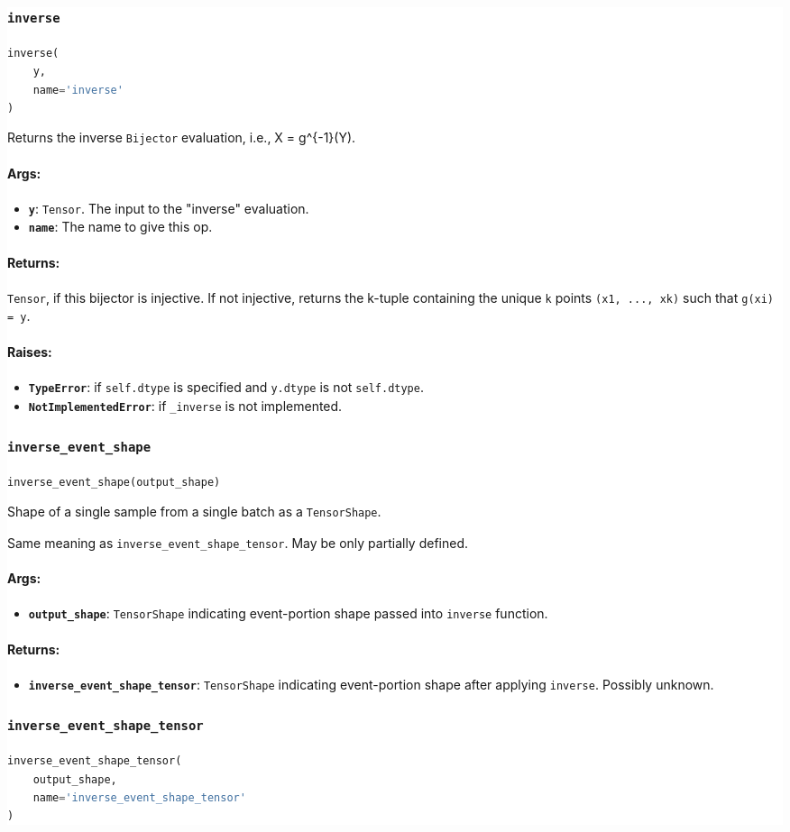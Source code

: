 <h3 id="inverse"><code>inverse</code></h3>

``` python
inverse(
    y,
    name='inverse'
)
```

Returns the inverse `Bijector` evaluation, i.e., X = g^{-1}(Y).

#### Args:

* <b>`y`</b>: `Tensor`. The input to the "inverse" evaluation.
* <b>`name`</b>: The name to give this op.


#### Returns:

`Tensor`, if this bijector is injective.
  If not injective, returns the k-tuple containing the unique
  `k` points `(x1, ..., xk)` such that `g(xi) = y`.


#### Raises:

* <b>`TypeError`</b>: if `self.dtype` is specified and `y.dtype` is not
    `self.dtype`.
* <b>`NotImplementedError`</b>: if `_inverse` is not implemented.

<h3 id="inverse_event_shape"><code>inverse_event_shape</code></h3>

``` python
inverse_event_shape(output_shape)
```

Shape of a single sample from a single batch as a `TensorShape`.

Same meaning as `inverse_event_shape_tensor`. May be only partially defined.

#### Args:

* <b>`output_shape`</b>: `TensorShape` indicating event-portion shape passed into
    `inverse` function.


#### Returns:

* <b>`inverse_event_shape_tensor`</b>: `TensorShape` indicating event-portion shape
    after applying `inverse`. Possibly unknown.

<h3 id="inverse_event_shape_tensor"><code>inverse_event_shape_tensor</code></h3>

``` python
inverse_event_shape_tensor(
    output_shape,
    name='inverse_event_shape_tensor'
)
```
